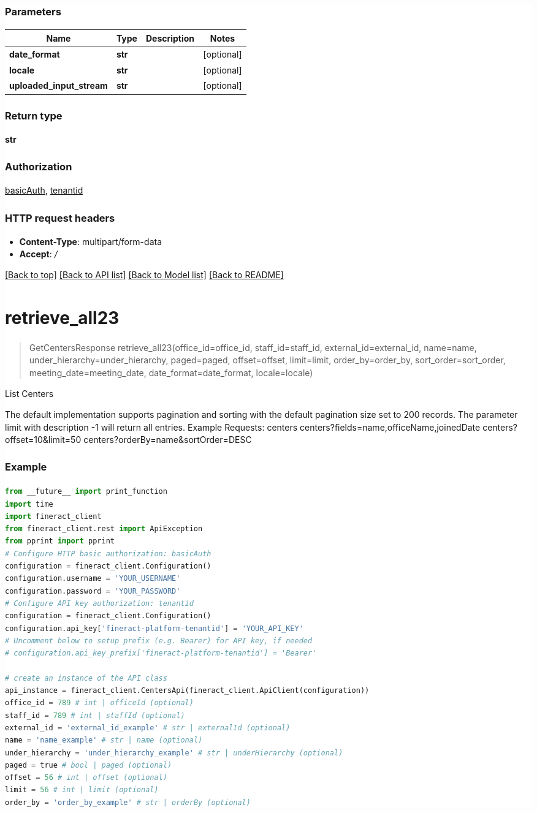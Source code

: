 ### Parameters

Name | Type | Description  | Notes
------------- | ------------- | ------------- | -------------
 **date_format** | **str**|  | [optional] 
 **locale** | **str**|  | [optional] 
 **uploaded_input_stream** | **str**|  | [optional] 

### Return type

**str**

### Authorization

[basicAuth](../README.md#basicAuth), [tenantid](../README.md#tenantid)

### HTTP request headers

 - **Content-Type**: multipart/form-data
 - **Accept**: */*

[[Back to top]](#) [[Back to API list]](../README.md#documentation-for-api-endpoints) [[Back to Model list]](../README.md#documentation-for-models) [[Back to README]](../README.md)

# **retrieve_all23**
> GetCentersResponse retrieve_all23(office_id=office_id, staff_id=staff_id, external_id=external_id, name=name, under_hierarchy=under_hierarchy, paged=paged, offset=offset, limit=limit, order_by=order_by, sort_order=sort_order, meeting_date=meeting_date, date_format=date_format, locale=locale)

List Centers

The default implementation supports pagination and sorting with the default pagination size set to 200 records. The parameter limit with description -1 will return all entries.  Example Requests:    centers    centers?fields=name,officeName,joinedDate    centers?offset=10&limit=50    centers?orderBy=name&sortOrder=DESC

### Example
```python
from __future__ import print_function
import time
import fineract_client
from fineract_client.rest import ApiException
from pprint import pprint
# Configure HTTP basic authorization: basicAuth
configuration = fineract_client.Configuration()
configuration.username = 'YOUR_USERNAME'
configuration.password = 'YOUR_PASSWORD'
# Configure API key authorization: tenantid
configuration = fineract_client.Configuration()
configuration.api_key['fineract-platform-tenantid'] = 'YOUR_API_KEY'
# Uncomment below to setup prefix (e.g. Bearer) for API key, if needed
# configuration.api_key_prefix['fineract-platform-tenantid'] = 'Bearer'

# create an instance of the API class
api_instance = fineract_client.CentersApi(fineract_client.ApiClient(configuration))
office_id = 789 # int | officeId (optional)
staff_id = 789 # int | staffId (optional)
external_id = 'external_id_example' # str | externalId (optional)
name = 'name_example' # str | name (optional)
under_hierarchy = 'under_hierarchy_example' # str | underHierarchy (optional)
paged = true # bool | paged (optional)
offset = 56 # int | offset (optional)
limit = 56 # int | limit (optional)
order_by = 'order_by_example' # str | orderBy (optional)
```